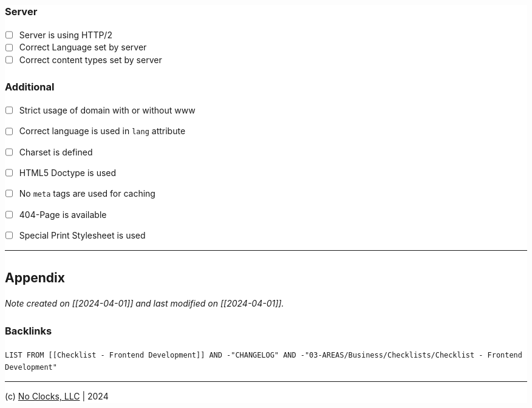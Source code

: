 ### Server

- [ ] Server is using HTTP/2
- [ ] Correct Language set by server
- [ ] Correct content types set by server

### Additional

- [ ] Strict usage of domain with or without www
- [ ] Correct language is used in `lang` attribute
- [ ] Charset is defined
- [ ] HTML5 Doctype is used
- [ ] No `meta` tags are used for caching
- [ ] 404-Page is available
- [ ] Special Print Stylesheet is used


***

## Appendix

*Note created on [[2024-04-01]] and last modified on [[2024-04-01]].*

### Backlinks

```dataview
LIST FROM [[Checklist - Frontend Development]] AND -"CHANGELOG" AND -"03-AREAS/Business/Checklists/Checklist - Frontend Development"
```

***

(c) [No Clocks, LLC](https://github.com/noclocks) | 2024
